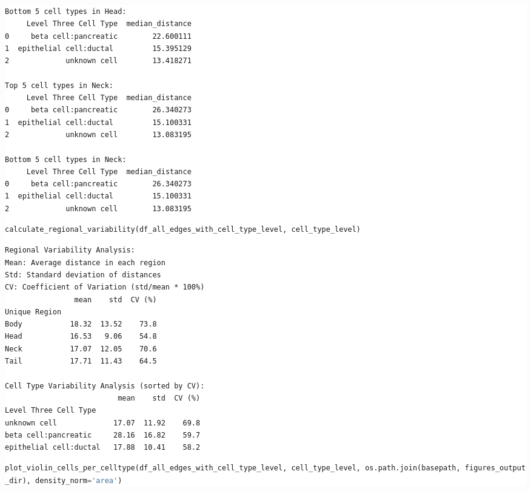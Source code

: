     Bottom 5 cell types in Head:
         Level Three Cell Type  median_distance
    0     beta cell:pancreatic        22.600111
    1  epithelial cell:ductal         15.395129
    2             unknown cell        13.418271

    Top 5 cell types in Neck:
         Level Three Cell Type  median_distance
    0     beta cell:pancreatic        26.340273
    1  epithelial cell:ductal         15.100331
    2             unknown cell        13.083195

    Bottom 5 cell types in Neck:
         Level Three Cell Type  median_distance
    0     beta cell:pancreatic        26.340273
    1  epithelial cell:ductal         15.100331
    2             unknown cell        13.083195

``` python
calculate_regional_variability(df_all_edges_with_cell_type_level, cell_type_level)
```


    Regional Variability Analysis:
    Mean: Average distance in each region
    Std: Standard deviation of distances
    CV: Coefficient of Variation (std/mean * 100%)
                    mean    std  CV (%)
    Unique Region                      
    Body           18.32  13.52    73.8
    Head           16.53   9.06    54.8
    Neck           17.07  12.05    70.6
    Tail           17.71  11.43    64.5

    Cell Type Variability Analysis (sorted by CV):
                              mean    std  CV (%)
    Level Three Cell Type                        
    unknown cell             17.07  11.92    69.8
    beta cell:pancreatic     28.16  16.82    59.7
    epithelial cell:ductal   17.88  10.41    58.2

``` python
plot_violin_cells_per_celltype(df_all_edges_with_cell_type_level, cell_type_level, os.path.join(basepath, figures_output_dir), density_norm='area')
```
